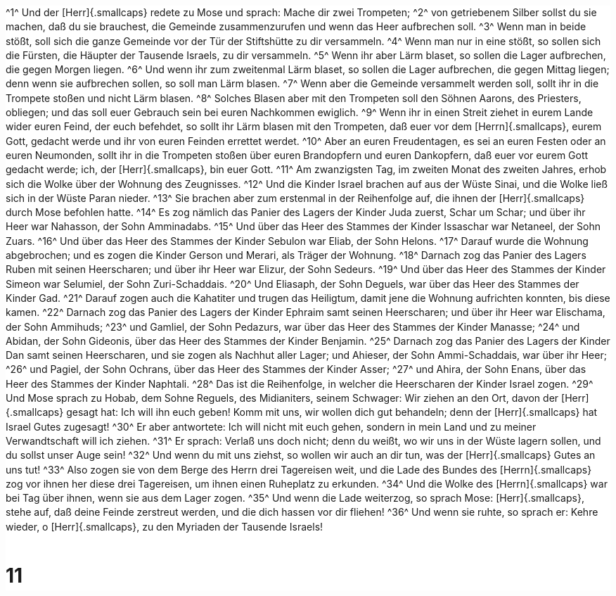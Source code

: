 ^1^ Und der [Herr]{.smallcaps} redete zu Mose und sprach: Mache dir zwei Trompeten; ^2^ von getriebenem Silber sollst du sie machen, daß du sie brauchest, die Gemeinde zusammenzurufen und wenn das Heer aufbrechen soll. ^3^ Wenn man in beide stößt, soll sich die ganze Gemeinde vor der Tür der Stiftshütte zu dir versammeln. ^4^ Wenn man nur in eine stößt, so sollen sich die Fürsten, die Häupter der Tausende Israels, zu dir versammeln. ^5^ Wenn ihr aber Lärm blaset, so sollen die Lager aufbrechen, die gegen Morgen liegen. ^6^ Und wenn ihr zum zweitenmal Lärm blaset, so sollen die Lager aufbrechen, die gegen Mittag liegen; denn wenn sie aufbrechen sollen, so soll man Lärm blasen. ^7^ Wenn aber die Gemeinde versammelt werden soll, sollt ihr in die Trompete stoßen und nicht Lärm blasen. ^8^ Solches Blasen aber mit den Trompeten soll den Söhnen Aarons, des Priesters, obliegen; und das soll euer Gebrauch sein bei euren Nachkommen ewiglich. ^9^ Wenn ihr in einen Streit ziehet in eurem Lande wider euren Feind, der euch befehdet, so sollt ihr Lärm blasen mit den Trompeten, daß euer vor dem [Herrn]{.smallcaps}, eurem Gott, gedacht werde und ihr von euren Feinden errettet werdet. ^10^ Aber an euren Freudentagen, es sei an euren Festen oder an euren Neumonden, sollt ihr in die Trompeten stoßen über euren Brandopfern und euren Dankopfern, daß euer vor eurem Gott gedacht werde; ich, der [Herr]{.smallcaps}, bin euer Gott. ^11^ Am zwanzigsten Tag, im zweiten Monat des zweiten Jahres, erhob sich die Wolke über der Wohnung des Zeugnisses. ^12^ Und die Kinder Israel brachen auf aus der Wüste Sinai, und die Wolke ließ sich in der Wüste Paran nieder. ^13^ Sie brachen aber zum erstenmal in der Reihenfolge auf, die ihnen der [Herr]{.smallcaps} durch Mose befohlen hatte. ^14^ Es zog nämlich das Panier des Lagers der Kinder Juda zuerst, Schar um Schar; und über ihr Heer war Nahasson, der Sohn Amminadabs. ^15^ Und über das Heer des Stammes der Kinder Issaschar war Netaneel, der Sohn Zuars. ^16^ Und über das Heer des Stammes der Kinder Sebulon war Eliab, der Sohn Helons. ^17^ Darauf wurde die Wohnung abgebrochen; und es zogen die Kinder Gerson und Merari, als Träger der Wohnung. ^18^ Darnach zog das Panier des Lagers Ruben mit seinen Heerscharen; und über ihr Heer war Elizur, der Sohn Sedeurs. ^19^ Und über das Heer des Stammes der Kinder Simeon war Selumiel, der Sohn Zuri-Schaddais. ^20^ Und Eliasaph, der Sohn Deguels, war über das Heer des Stammes der Kinder Gad. ^21^ Darauf zogen auch die Kahatiter und trugen das Heiligtum, damit jene die Wohnung aufrichten konnten, bis diese kamen. ^22^ Darnach zog das Panier des Lagers der Kinder Ephraim samt seinen Heerscharen; und über ihr Heer war Elischama, der Sohn Ammihuds; ^23^ und Gamliel, der Sohn Pedazurs, war über das Heer des Stammes der Kinder Manasse; ^24^ und Abidan, der Sohn Gideonis, über das Heer des Stammes der Kinder Benjamin. ^25^ Darnach zog das Panier des Lagers der Kinder Dan samt seinen Heerscharen, und sie zogen als Nachhut aller Lager; und Ahieser, der Sohn Ammi-Schaddais, war über ihr Heer; ^26^ und Pagiel, der Sohn Ochrans, über das Heer des Stammes der Kinder Asser; ^27^ und Ahira, der Sohn Enans, über das Heer des Stammes der Kinder Naphtali. ^28^ Das ist die Reihenfolge, in welcher die Heerscharen der Kinder Israel zogen. ^29^ Und Mose sprach zu Hobab, dem Sohne Reguels, des Midianiters, seinem Schwager: Wir ziehen an den Ort, davon der [Herr]{.smallcaps} gesagt hat: Ich will ihn euch geben! Komm mit uns, wir wollen dich gut behandeln; denn der [Herr]{.smallcaps} hat Israel Gutes zugesagt! ^30^ Er aber antwortete: Ich will nicht mit euch gehen, sondern in mein Land und zu meiner Verwandtschaft will ich ziehen. ^31^ Er sprach: Verlaß uns doch nicht; denn du weißt, wo wir uns in der Wüste lagern sollen, und du sollst unser Auge sein! ^32^ Und wenn du mit uns ziehst, so wollen wir auch an dir tun, was der [Herr]{.smallcaps} Gutes an uns tut! ^33^ Also zogen sie von dem Berge des Herrn drei Tagereisen weit, und die Lade des Bundes des [Herrn]{.smallcaps} zog vor ihnen her diese drei Tagereisen, um ihnen einen Ruheplatz zu erkunden. ^34^ Und die Wolke des [Herrn]{.smallcaps} war bei Tag über ihnen, wenn sie aus dem Lager zogen. ^35^ Und wenn die Lade weiterzog, so sprach Mose: [Herr]{.smallcaps}, stehe auf, daß deine Feinde zerstreut werden, und die dich hassen vor dir fliehen! ^36^ Und wenn sie ruhte, so sprach er: Kehre wieder, o [Herr]{.smallcaps}, zu den Myriaden der Tausende Israels! 

# 11 